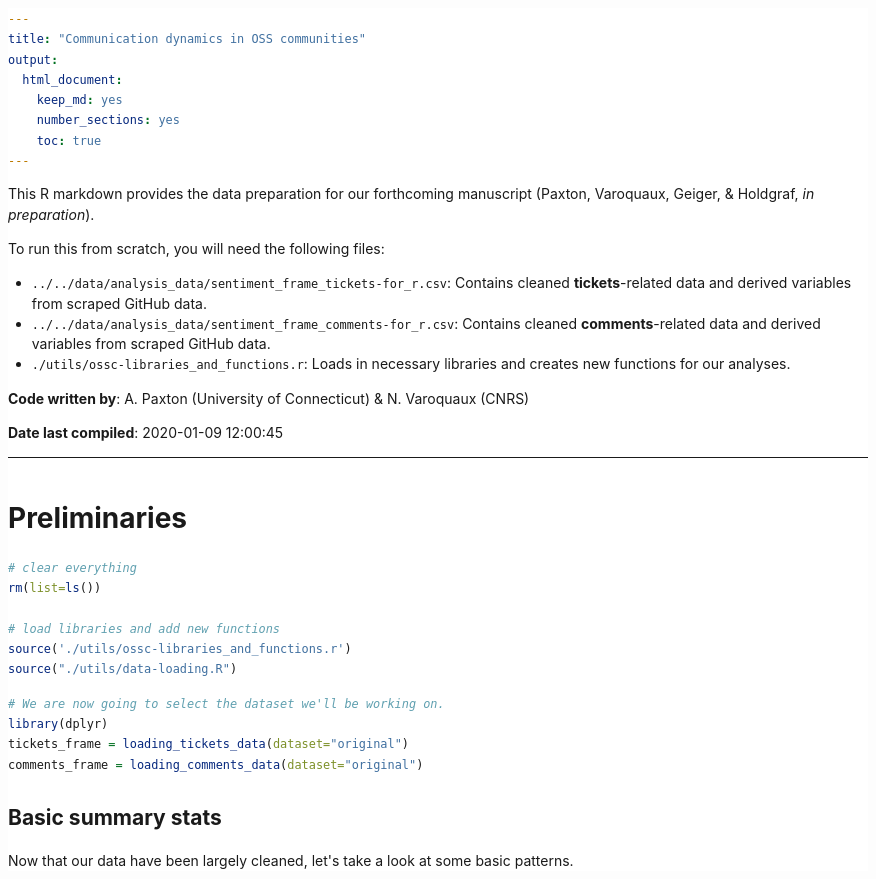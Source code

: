 ```yaml
---
title: "Communication dynamics in OSS communities"
output:
  html_document:
    keep_md: yes
    number_sections: yes
    toc: true
---
```


This R markdown provides the data preparation for our forthcoming manuscript
(Paxton, Varoquaux, Geiger, & Holdgraf, *in preparation*).

To run this from scratch, you will need the following files:

* `../../data/analysis_data/sentiment_frame_tickets-for_r.csv`: Contains cleaned
**tickets**-related data and derived variables from scraped GitHub data.
* `../../data/analysis_data/sentiment_frame_comments-for_r.csv`: Contains
cleaned **comments**-related data and derived variables from scraped GitHub
data.
* `./utils/ossc-libraries_and_functions.r`: Loads in necessary libraries and
creates new functions for our analyses.

**Code written by**: A. Paxton (University of Connecticut) & N. Varoquaux
(CNRS)

**Date last compiled**:  2020-01-09 12:00:45



***

# Preliminaries


```r
# clear everything
rm(list=ls())

# load libraries and add new functions
source('./utils/ossc-libraries_and_functions.r')
source("./utils/data-loading.R")
```

```r
# We are now going to select the dataset we'll be working on.
library(dplyr)
tickets_frame = loading_tickets_data(dataset="original")
comments_frame = loading_comments_data(dataset="original")
```

## Basic summary stats

Now that our data have been largely cleaned, let's take a look at some basic
patterns.
